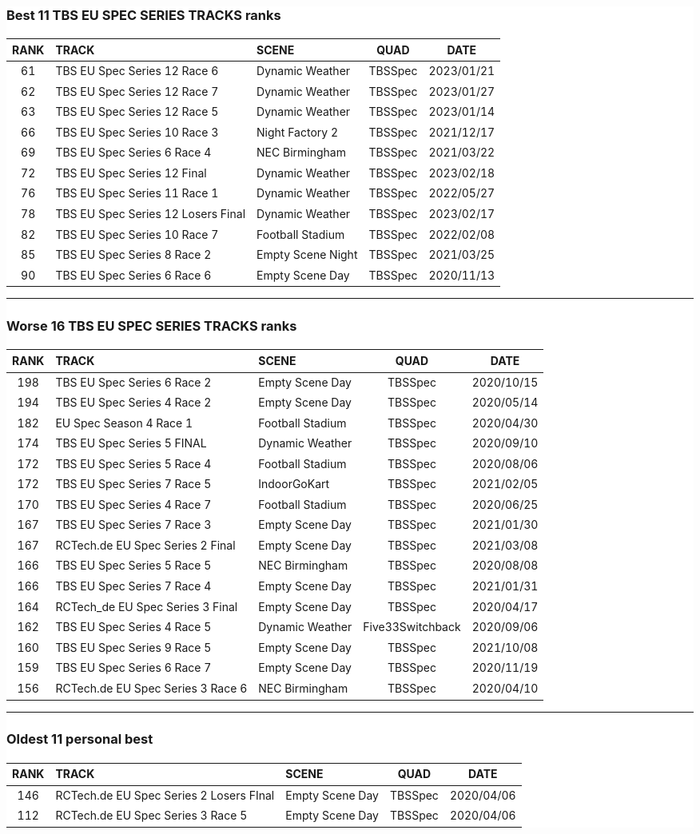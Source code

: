 ### Best 11 TBS EU SPEC SERIES TRACKS ranks
|RANK|TRACK|SCENE|QUAD|DATE|
|:---:|:---|:---|:---:|:---:|
|61|TBS EU Spec Series 12 Race 6|Dynamic Weather|TBSSpec|2023/01/21|
|62|TBS EU Spec Series 12 Race 7|Dynamic Weather|TBSSpec|2023/01/27|
|63|TBS EU Spec Series 12 Race 5|Dynamic Weather|TBSSpec|2023/01/14|
|66|TBS EU Spec Series 10 Race 3|Night Factory 2|TBSSpec|2021/12/17|
|69|TBS EU Spec Series 6 Race 4|NEC Birmingham|TBSSpec|2021/03/22|
|72|TBS EU Spec Series 12 Final|Dynamic Weather|TBSSpec|2023/02/18|
|76|TBS EU Spec Series 11 Race 1|Dynamic Weather|TBSSpec|2022/05/27|
|78|TBS EU Spec Series 12 Losers Final|Dynamic Weather|TBSSpec|2023/02/17|
|82|TBS EU Spec Series 10 Race 7|Football Stadium|TBSSpec|2022/02/08|
|85|TBS EU Spec Series 8 Race 2|Empty Scene Night|TBSSpec|2021/03/25|
|90|TBS EU Spec Series 6 Race 6|Empty Scene Day|TBSSpec|2020/11/13|
---
### Worse 16 TBS EU SPEC SERIES TRACKS ranks
|RANK|TRACK|SCENE|QUAD|DATE|
|:---:|:---|:---|:---:|:---:|
|198|TBS EU Spec Series 6 Race 2|Empty Scene Day|TBSSpec|2020/10/15|
|194|TBS EU Spec Series 4 Race 2|Empty Scene Day|TBSSpec|2020/05/14|
|182|EU Spec Season 4 Race 1|Football Stadium|TBSSpec|2020/04/30|
|174|TBS EU Spec Series 5 FINAL|Dynamic Weather|TBSSpec|2020/09/10|
|172|TBS EU Spec Series 5 Race 4|Football Stadium|TBSSpec|2020/08/06|
|172|TBS EU Spec Series 7 Race 5|IndoorGoKart|TBSSpec|2021/02/05|
|170|TBS EU Spec Series 4 Race 7|Football Stadium|TBSSpec|2020/06/25|
|167|TBS EU Spec Series 7 Race 3|Empty Scene Day|TBSSpec|2021/01/30|
|167|RCTech.de EU Spec Series 2 Final|Empty Scene Day|TBSSpec|2021/03/08|
|166|TBS EU Spec Series 5 Race 5|NEC Birmingham|TBSSpec|2020/08/08|
|166|TBS EU Spec Series 7 Race 4|Empty Scene Day|TBSSpec|2021/01/31|
|164|RCTech_de EU Spec Series 3 Final|Empty Scene Day|TBSSpec|2020/04/17|
|162|TBS EU Spec Series 4 Race 5|Dynamic Weather|Five33Switchback|2020/09/06|
|160|TBS EU Spec Series 9 Race 5|Empty Scene Day|TBSSpec|2021/10/08|
|159|TBS EU Spec Series 6 Race 7|Empty Scene Day|TBSSpec|2020/11/19|
|156|RCTech.de EU Spec Series 3 Race 6|NEC Birmingham|TBSSpec|2020/04/10|
---
### Oldest 11 personal best
|RANK|TRACK|SCENE|QUAD|DATE|
|:---:|:---|:---|:---:|:---:|
|146|RCTech.de EU Spec Series 2 Losers FInal|Empty Scene Day|TBSSpec|2020/04/06|
|112|RCTech.de EU Spec Series 3 Race 5|Empty Scene Day|TBSSpec|2020/04/06|